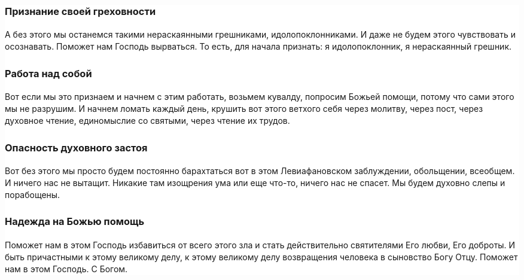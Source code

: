 ### Признание своей греховности  
А без этого мы останемся такими нераскаянными грешниками, идолопоклонниками. И даже не будем этого чувствовать и осознавать. Поможет нам Господь вырваться. То есть, для начала признать: я идолопоклонник, я нераскаянный грешник.  

### Работа над собой  
Вот если мы это признаем и начнем с этим работать, возьмем кувалду, попросим Божьей помощи, потому что сами этого мы не разрушим. И начнем ломать каждый день, крушить вот этого ветхого себя через молитву, через пост, через духовное чтение, единомыслие со святыми, через чтение их трудов.  

### Опасность духовного застоя  
Вот без этого мы просто будем постоянно барахтаться вот в этом Левиафановском заблуждении, обольщении, всеобщем. И ничего нас не вытащит. Никакие там изощрения ума или еще что-то, ничего нас не спасет. Мы будем духовно слепы и порабощены.  

### Надежда на Божью помощь  
Поможет нам в этом Господь избавиться от всего этого зла и стать действительно святителями Его любви, Его доброты. И быть причастными к этому великому делу, к этому великому делу возвращения человека в сыновство Богу Отцу. Поможет нам в этом Господь. С Богом.

